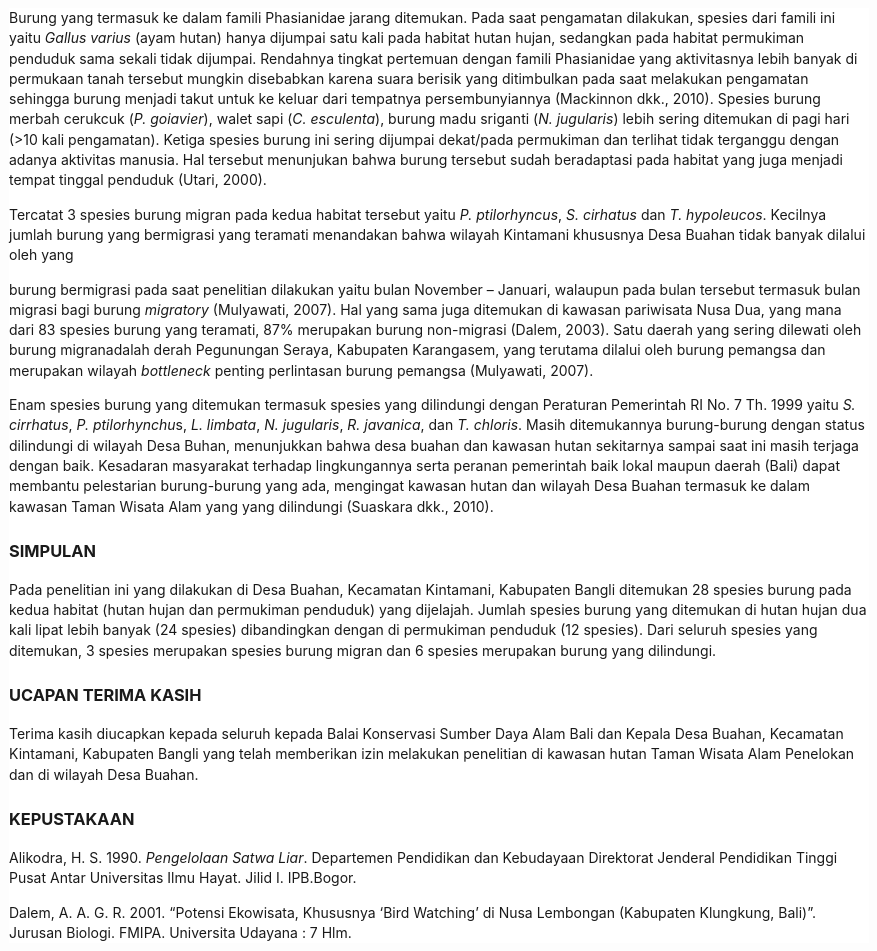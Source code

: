 <p><span class="font10">Burung yang termasuk ke dalam famili Phasianidae jarang ditemukan. Pada saat pengamatan dilakukan, spesies dari famili ini yaitu </span><span class="font10" style="font-style:italic;">Gallus varius</span><span class="font10"> (ayam hutan) hanya dijumpai satu kali pada habitat hutan hujan, sedangkan pada habitat permukiman penduduk sama sekali tidak dijumpai. Rendahnya tingkat pertemuan dengan famili Phasianidae yang aktivitasnya lebih banyak di permukaan tanah tersebut mungkin disebabkan karena suara berisik yang ditimbulkan pada saat melakukan pengamatan sehingga burung menjadi takut untuk ke keluar dari tempatnya persembunyiannya (Mackinnon dkk., 2010). Spesies burung merbah cerukcuk (</span><span class="font10" style="font-style:italic;">P. goiavier</span><span class="font10">), walet sapi (</span><span class="font10" style="font-style:italic;">C. esculenta</span><span class="font10">), burung madu sriganti (</span><span class="font10" style="font-style:italic;">N. jugularis</span><span class="font10">) lebih sering ditemukan di pagi hari (&gt;10 kali pengamatan). Ketiga spesies burung ini sering dijumpai dekat/pada permukiman dan terlihat tidak terganggu dengan adanya aktivitas manusia. Hal tersebut menunjukan bahwa burung tersebut sudah beradaptasi pada habitat yang juga menjadi tempat tinggal penduduk (Utari, 2000).</span></p>
<p><span class="font10">Tercatat 3 spesies burung migran pada kedua habitat tersebut yaitu </span><span class="font10" style="font-style:italic;">P. ptilorhyncus</span><span class="font10">, </span><span class="font10" style="font-style:italic;">S. cirhatus</span><span class="font10"> dan </span><span class="font10" style="font-style:italic;">T. hypoleucos</span><span class="font10">. Kecilnya jumlah burung yang bermigrasi yang teramati menandakan bahwa wilayah Kintamani khususnya Desa Buahan tidak banyak dilalui oleh yang</span></p>
<p><span class="font10">burung bermigrasi pada saat penelitian dilakukan yaitu bulan November – Januari, walaupun pada bulan tersebut termasuk bulan migrasi bagi burung </span><span class="font10" style="font-style:italic;">migratory </span><span class="font10">(Mulyawati, 2007). Hal yang sama juga ditemukan di kawasan pariwisata Nusa Dua, yang mana dari 83 spesies burung yang teramati, 87% merupakan burung non-migrasi (Dalem, 2003). Satu daerah yang sering dilewati oleh burung migranadalah derah Pegunungan Seraya, Kabupaten Karangasem, yang terutama dilalui oleh burung pemangsa dan merupakan wilayah </span><span class="font10" style="font-style:italic;">bottleneck </span><span class="font10">penting perlintasan burung pemangsa (Mulyawati, 2007).</span></p>
<p><span class="font10">Enam spesies burung yang ditemukan termasuk spesies yang dilindungi dengan Peraturan Pemerintah RI No. 7 Th. 1999 yaitu </span><span class="font10" style="font-style:italic;">S. cirrhatus</span><span class="font10">, </span><span class="font10" style="font-style:italic;">P. ptilorhynchu</span><span class="font10">s, </span><span class="font10" style="font-style:italic;">L. limbata</span><span class="font10">, </span><span class="font10" style="font-style:italic;">N. jugularis</span><span class="font10">, </span><span class="font10" style="font-style:italic;">R. javanica</span><span class="font10">, dan </span><span class="font10" style="font-style:italic;">T. chloris</span><span class="font10">. Masih ditemukannya burung</span><span class="font3">-</span><span class="font10">burung dengan status dilindungi di wilayah Desa Buhan, menunjukkan bahwa desa buahan dan kawasan hutan sekitarnya sampai saat ini masih terjaga dengan baik. Kesadaran masyarakat terhadap lingkungannya serta peranan pemerintah baik lokal maupun daerah (Bali) dapat membantu pelestarian burung-burung yang ada, mengingat kawasan hutan dan wilayah Desa Buahan termasuk ke dalam kawasan Taman Wisata Alam yang yang dilindungi (Suaskara dkk., 2010).</span></p>
<h3><a name="bookmark16"></a><span class="font10" style="font-weight:bold;"><a name="bookmark17"></a>SIMPULAN</span></h3>
<p><span class="font10">Pada penelitian ini yang dilakukan di Desa Buahan, Kecamatan Kintamani, Kabupaten Bangli ditemukan 28 spesies burung pada kedua habitat (hutan hujan dan permukiman penduduk) yang dijelajah. Jumlah spesies burung yang ditemukan di hutan hujan dua kali lipat lebih banyak (24 spesies) dibandingkan dengan di permukiman penduduk (12 spesies). Dari seluruh spesies yang ditemukan, 3 spesies merupakan spesies burung migran dan 6 spesies merupakan burung yang dilindungi.</span></p>
<h3><a name="bookmark18"></a><span class="font10" style="font-weight:bold;"><a name="bookmark19"></a>UCAPAN TERIMA KASIH</span></h3>
<p><span class="font10">Terima kasih diucapkan kepada seluruh kepada Balai Konservasi Sumber Daya Alam Bali dan Kepala Desa Buahan, Kecamatan Kintamani, Kabupaten Bangli yang telah memberikan izin melakukan penelitian di kawasan hutan Taman Wisata Alam Penelokan dan di wilayah Desa Buahan.</span></p>
<h3><a name="bookmark20"></a><span class="font10" style="font-weight:bold;"><a name="bookmark21"></a>KEPUSTAKAAN</span></h3>
<p><span class="font9">Alikodra, H. S. 1990. </span><span class="font9" style="font-style:italic;">Pengelolaan Satwa Liar</span><span class="font9">. Departemen Pendidikan dan Kebudayaan Direktorat Jenderal Pendidikan Tinggi Pusat Antar Universitas Ilmu Hayat. Jilid I. IPB.Bogor.</span></p>
<p><span class="font9">Dalem, A. A. G. R. 2001. “Potensi Ekowisata, Khususnya ‘Bird Watching’ di Nusa Lembongan (Kabupaten Klungkung, Bali)”. Jurusan Biologi. FMIPA. Universita Udayana : 7 Hlm.</span></p>